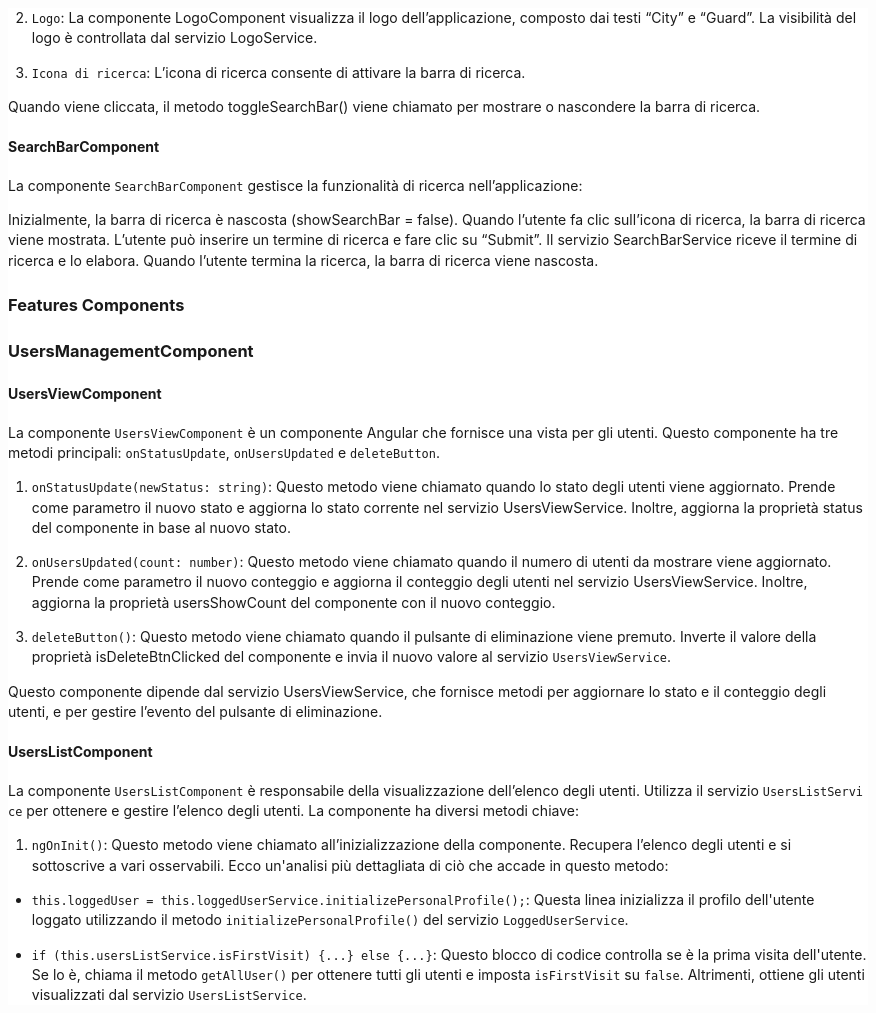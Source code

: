 2. `Logo`: La componente LogoComponent visualizza il logo dell’applicazione, composto dai testi “City” e “Guard”. La visibilità del logo è controllata dal servizio LogoService.

3. `Icona di ricerca`: L’icona di ricerca consente di attivare la barra di ricerca.

Quando viene cliccata, il metodo toggleSearchBar() viene chiamato per mostrare o nascondere la barra di ricerca.

#### SearchBarComponent
La componente `SearchBarComponent` gestisce la funzionalità di ricerca nell’applicazione:

Inizialmente, la barra di ricerca è nascosta (showSearchBar = false).
Quando l’utente fa clic sull’icona di ricerca, la barra di ricerca viene mostrata.
L’utente può inserire un termine di ricerca e fare clic su “Submit”.
Il servizio SearchBarService riceve il termine di ricerca e lo elabora.
Quando l’utente termina la ricerca, la barra di ricerca viene nascosta.

### Features Components

### UsersManagementComponent

#### UsersViewComponent

La componente `UsersViewComponent` è un componente Angular che fornisce una vista per gli utenti. Questo componente ha tre metodi principali: `onStatusUpdate`, `onUsersUpdated` e `deleteButton`.

1. `onStatusUpdate(newStatus: string)`: Questo metodo viene chiamato quando lo stato degli utenti viene aggiornato. Prende come parametro il nuovo stato e aggiorna lo stato corrente nel servizio UsersViewService. Inoltre, aggiorna la proprietà status del componente in base al nuovo stato.

2. `onUsersUpdated(count: number)`: Questo metodo viene chiamato quando il numero di utenti da mostrare viene aggiornato. Prende come parametro il nuovo conteggio e aggiorna il conteggio degli utenti nel servizio UsersViewService. Inoltre, aggiorna la proprietà usersShowCount del componente con il nuovo conteggio.

3. `deleteButton()`: Questo metodo viene chiamato quando il pulsante di eliminazione viene premuto. Inverte il valore della proprietà isDeleteBtnClicked del componente e invia il nuovo valore al servizio `UsersViewService`.

Questo componente dipende dal servizio UsersViewService, che fornisce metodi per aggiornare lo stato e il conteggio degli utenti, e per gestire l’evento del pulsante di eliminazione.

#### UsersListComponent
La componente `UsersListComponent` è responsabile della visualizzazione dell’elenco degli utenti. Utilizza il servizio `UsersListService` per ottenere e gestire l’elenco degli utenti. La componente ha diversi metodi chiave:

1. `ngOnInit()`: Questo metodo viene chiamato all’inizializzazione della componente. Recupera l’elenco degli utenti e si sottoscrive a vari osservabili. Ecco un'analisi più dettagliata di ciò che accade in questo metodo:

- `this.loggedUser = this.loggedUserService.initializePersonalProfile();`: Questa linea inizializza il profilo dell'utente loggato utilizzando il metodo `initializePersonalProfile()` del servizio `LoggedUserService`.

- `if (this.usersListService.isFirstVisit) {...} else {...}`: Questo blocco di codice controlla se è la prima visita dell'utente. Se lo è, chiama il metodo `getAllUser()` per ottenere tutti gli utenti e imposta `isFirstVisit` su `false`. Altrimenti, ottiene gli utenti visualizzati dal servizio `UsersListService`.
